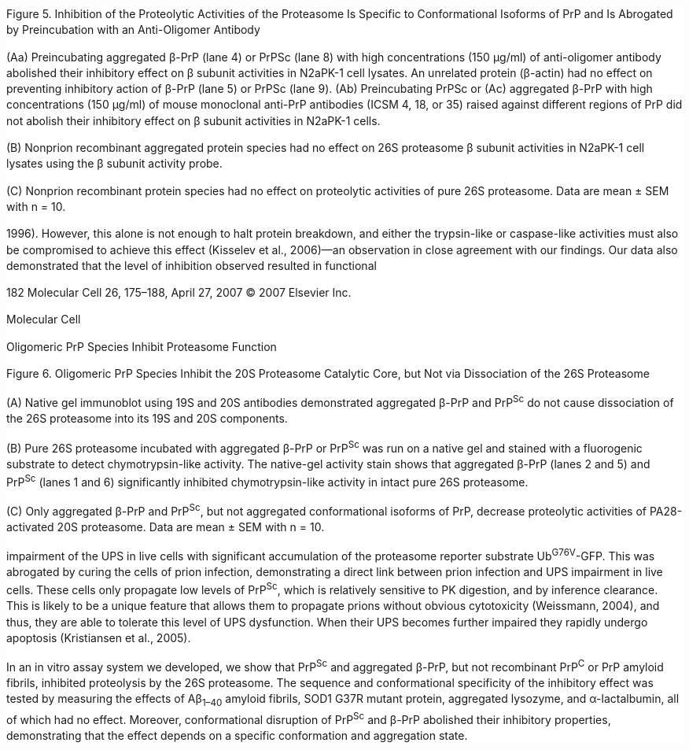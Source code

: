 Figure 5. Inhibition of the Proteolytic Activities of the Proteasome Is Specific to Conformational Isoforms of PrP and Is Abrogated by Preincubation with an Anti-Oligomer Antibody

(Aa) Preincubating aggregated β-PrP (lane 4) or PrPSc (lane 8) with high concentrations (150 μg/ml) of anti-oligomer antibody abolished their inhibitory effect on β subunit activities in N2aPK-1 cell lysates. An unrelated protein (β-actin) had no effect on preventing inhibitory action of β-PrP (lane 5) or PrPSc (lane 9). (Ab) Preincubating PrPSc or (Ac) aggregated β-PrP with high concentrations (150 μg/ml) of mouse monoclonal anti-PrP antibodies (ICSM 4, 18, or 35) raised against different regions of PrP did not abolish their inhibitory effect on β subunit activities in N2aPK-1 cells.

(B) Nonprion recombinant aggregated protein species had no effect on 26S proteasome β subunit activities in N2aPK-1 cell lysates using the β subunit activity probe.

(C) Nonprion recombinant protein species had no effect on proteolytic activities of pure 26S proteasome. Data are mean ± SEM with n = 10.

1996). However, this alone is not enough to halt protein breakdown, and either the trypsin-like or caspase-like activities must also be compromised to achieve this effect (Kisselev et al., 2006)—an observation in close agreement with our findings. Our data also demonstrated that the level of inhibition observed resulted in functional

182 Molecular Cell 26, 175–188, April 27, 2007 © 2007 Elsevier Inc.

Molecular Cell

Oligomeric PrP Species Inhibit Proteasome Function

Figure 6. Oligomeric PrP Species Inhibit the 20S Proteasome Catalytic Core, but Not via Dissociation of the 26S Proteasome

(A) Native gel immunoblot using 19S and 20S antibodies demonstrated aggregated β-PrP and PrP<sup>Sc</sup> do not cause dissociation of the 26S proteasome into its 19S and 20S components.

(B) Pure 26S proteasome incubated with aggregated β-PrP or PrP<sup>Sc</sup> was run on a native gel and stained with a fluorogenic substrate to detect chymotrypsin-like activity. The native-gel activity stain shows that aggregated β-PrP (lanes 2 and 5) and PrP<sup>Sc</sup> (lanes 1 and 6) significantly inhibited chymotrypsin-like activity in intact pure 26S proteasome.

(C) Only aggregated β-PrP and PrP<sup>Sc</sup>, but not aggregated conformational isoforms of PrP, decrease proteolytic activities of PA28-activated 20S proteasome. Data are mean ± SEM with n = 10.

impairment of the UPS in live cells with significant accumulation of the proteasome reporter substrate Ub<sup>G76V</sup>-GFP. This was abrogated by curing the cells of prion infection, demonstrating a direct link between prion infection and UPS impairment in live cells. These cells only propagate low levels of PrP<sup>Sc</sup>, which is relatively sensitive to PK digestion, and by inference clearance. This is likely to be a unique feature that allows them to propagate prions without obvious cytotoxicity (Weissmann, 2004), and thus, they are able to tolerate this level of UPS dysfunction. When their UPS becomes further impaired they rapidly undergo apoptosis (Kristiansen et al., 2005).

In an in vitro assay system we developed, we show that PrP<sup>Sc</sup> and aggregated β-PrP, but not recombinant PrP<sup>C</sup> or PrP amyloid fibrils, inhibited proteolysis by the 26S proteasome. The sequence and conformational specificity of the inhibitory effect was tested by measuring the effects of Aβ<sub>1–40</sub> amyloid fibrils, SOD1 G37R mutant protein, aggregated lysozyme, and α-lactalbumin, all of which had no effect. Moreover, conformational disruption of PrP<sup>Sc</sup> and β-PrP abolished their inhibitory properties, demonstrating that the effect depends on a specific conformation and aggregation state.

